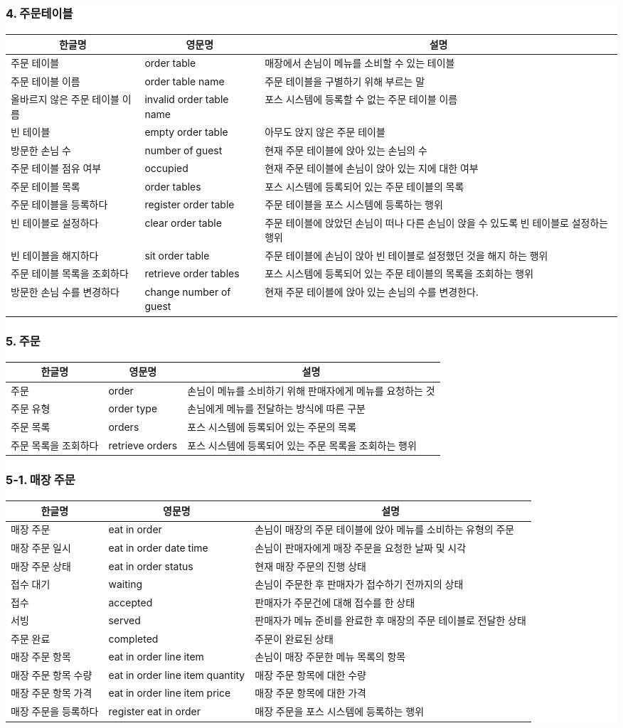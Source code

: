 ### 4. 주문테이블

| 한글명               | 영문명                   | 설명                                               |
|-------------------|-----------------------|--------------------------------------------------|
| 주문 테이블            | order table           | 매장에서 손님이 메뉴를 소비할 수 있는 테이블                        |
| 주문 테이블 이름         | order table name      | 주문 테이블을 구별하기 위해 부르는 말                            |
| 올바르지 않은 주문 테이블 이름 | invalid order table name | 포스 시스템에 등록할 수 없는 주문 테이블 이름                       |
| 빈 테이블             | empty order table     | 아무도 앉지 않은 주문 테이블                                 |
| 방문한 손님 수          | number of guest       | 현재 주문 테이블에 앉아 있는 손님의 수                           |
| 주문 테이블 점유 여부      | occupied              | 현재 주문 테이블에 손님이 앉아 있는 지에 대한 여부                    |
| 주문 테이블 목록         | order tables          | 포스 시스템에 등록되어 있는 주문 테이블의 목록                       |
| 주문 테이블을 등록하다      | register order table  | 주문 테이블을 포스 시스템에 등록하는 행위                          |
| 빈 테이블로 설정하다       | clear order table     | 주문 테이블에 앉았던 손님이 떠나 다른 손님이 앉을 수 있도록 빈 테이블로 설정하는 행위 |
| 빈 테이블을 해지하다       | sit order table       | 주문 테이블에 손님이 앉아 빈 테이블로 설정했던 것을 해지 하는 행위           |
| 주문 테이블 목록을 조회하다   | retrieve order tables | 포스 시스템에 등록되어 있는 주문 테이블의 목록을 조회하는 행위              |
| 방문한 손님 수를 변경하다    | change number of guest | 현재 주문 테이블에 앉아 있는 손님의 수를 변경한다.                    |

### 5. 주문

| 한글명 | 영문명 | 설명 |
| --- | --- | --- |
| 주문 | order | 손님이 메뉴를 소비하기 위해 판매자에게 메뉴를 요청하는 것 |
| 주문 유형 | order type | 손님에게 메뉴를 전달하는 방식에 따른 구분 |
| 주문 목록 | orders | 포스 시스템에 등록되어 있는 주문의 목록 |
| 주문 목록을 조회하다 | retrieve orders | 포스 시스템에 등록되어 있는 주문 목록을 조회하는 행위 |

### 5-1. 매장 주문

| 한글명         | 영문명                             | 설명                                   |
|-------------|---------------------------------|--------------------------------------|
| 매장 주문       | eat in order                    | 손님이 매장의 주문 테이블에 앉아 메뉴를 소비하는 유형의 주문   |
| 매장 주문 일시    | eat in order date time          | 손님이 판매자에게 매장 주문을 요청한 날짜 및 시각         |
| 매장 주문 상태    | eat in order status             | 현재 매장 주문의 진행 상태                      |
| 접수 대기       | waiting                         | 손님이 주문한 후 판매자가 접수하기 전까지의 상태          |
| 접수          | accepted                        | 판매자가 주문건에 대해 접수를 한 상태                |
| 서빙          | served                          | 판매자가 메뉴 준비를 완료한 후 매장의 주문 테이블로 전달한 상태 |
| 주문 완료       | completed                       | 주문이 완료된 상태                           |
| 매장 주문 항목    | eat in order line item          | 손님이 매장 주문한 메뉴 목록의 항목                 |
| 매장 주문 항목 수량 | eat in order line item quantity | 매장 주문 항목에 대한 수량                      |
| 매장 주문 항목 가격 | eat in order line item price         | 매장 주문 항목에 대한 가격                      |
| 매장 주문을 등록하다 | register eat in order           | 매장 주문을 포스 시스템에 등록하는 행위               |
